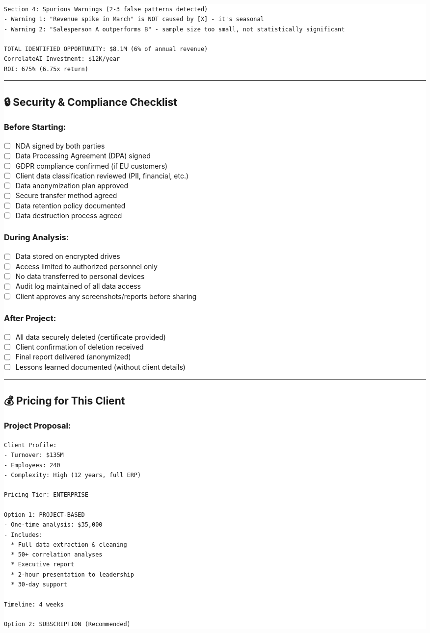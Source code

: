 ```
Section 4: Spurious Warnings (2-3 false patterns detected)
- Warning 1: "Revenue spike in March" is NOT caused by [X] - it's seasonal
- Warning 2: "Salesperson A outperforms B" - sample size too small, not statistically significant

TOTAL IDENTIFIED OPPORTUNITY: $8.1M (6% of annual revenue)
CorrelateAI Investment: $12K/year
ROI: 675% (6.75x return)
```

---

## 🔒 Security & Compliance Checklist

### **Before Starting:**
- [ ] NDA signed by both parties
- [ ] Data Processing Agreement (DPA) signed
- [ ] GDPR compliance confirmed (if EU customers)
- [ ] Client data classification reviewed (PII, financial, etc.)
- [ ] Data anonymization plan approved
- [ ] Secure transfer method agreed
- [ ] Data retention policy documented
- [ ] Data destruction process agreed

### **During Analysis:**
- [ ] Data stored on encrypted drives
- [ ] Access limited to authorized personnel only
- [ ] No data transferred to personal devices
- [ ] Audit log maintained of all data access
- [ ] Client approves any screenshots/reports before sharing

### **After Project:**
- [ ] All data securely deleted (certificate provided)
- [ ] Client confirmation of deletion received
- [ ] Final report delivered (anonymized)
- [ ] Lessons learned documented (without client details)

---

## 💰 Pricing for This Client

### **Project Proposal:**

```
Client Profile:
- Turnover: $135M
- Employees: 240
- Complexity: High (12 years, full ERP)

Pricing Tier: ENTERPRISE

Option 1: PROJECT-BASED
- One-time analysis: $35,000
- Includes:
  * Full data extraction & cleaning
  * 50+ correlation analyses
  * Executive report
  * 2-hour presentation to leadership
  * 30-day support
  
Timeline: 4 weeks

Option 2: SUBSCRIPTION (Recommended)
```